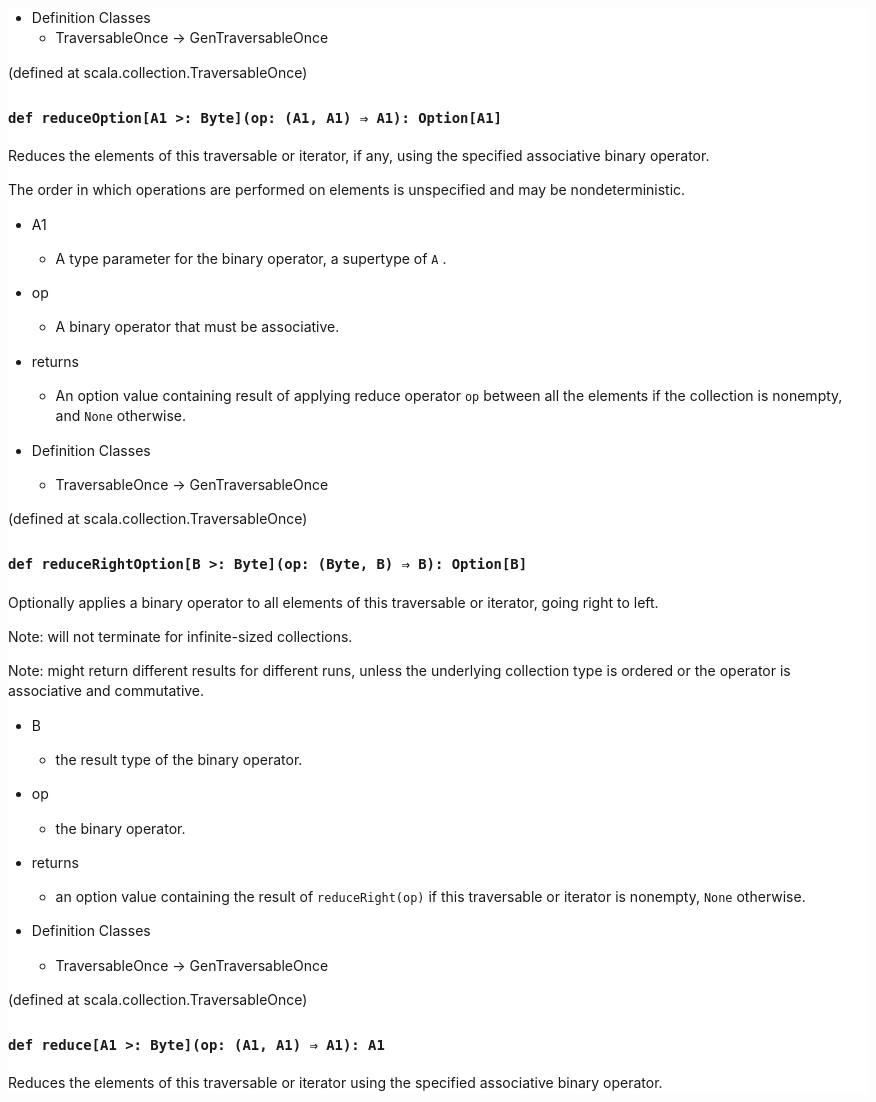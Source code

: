 * Definition Classes
  * TraversableOnce → GenTraversableOnce

(defined at scala.collection.TraversableOnce)


### `def reduceOption[A1 >: Byte](op: (A1, A1) ⇒ A1): Option[A1]`            ###

Reduces the elements of this traversable or iterator, if any, using the
specified associative binary operator.

The order in which operations are performed on elements is unspecified and may
be nondeterministic.

* A1
  * A type parameter for the binary operator, a supertype of `A` .
* op
  * A binary operator that must be associative.
* returns
  * An option value containing result of applying reduce operator `op` between
    all the elements if the collection is nonempty, and `None` otherwise.

* Definition Classes
  * TraversableOnce → GenTraversableOnce

(defined at scala.collection.TraversableOnce)


### `def reduceRightOption[B >: Byte](op: (Byte, B) ⇒ B): Option[B]`         ###

Optionally applies a binary operator to all elements of this traversable or
iterator, going right to left.

Note: will not terminate for infinite-sized collections.

Note: might return different results for different runs, unless the underlying
collection type is ordered or the operator is associative and commutative.

* B
  * the result type of the binary operator.
* op
  * the binary operator.
* returns
  * an option value containing the result of `reduceRight(op)` if this
    traversable or iterator is nonempty, `None` otherwise.

* Definition Classes
  * TraversableOnce → GenTraversableOnce

(defined at scala.collection.TraversableOnce)


### `def reduce[A1 >: Byte](op: (A1, A1) ⇒ A1): A1`                          ###

Reduces the elements of this traversable or iterator using the specified
associative binary operator.
